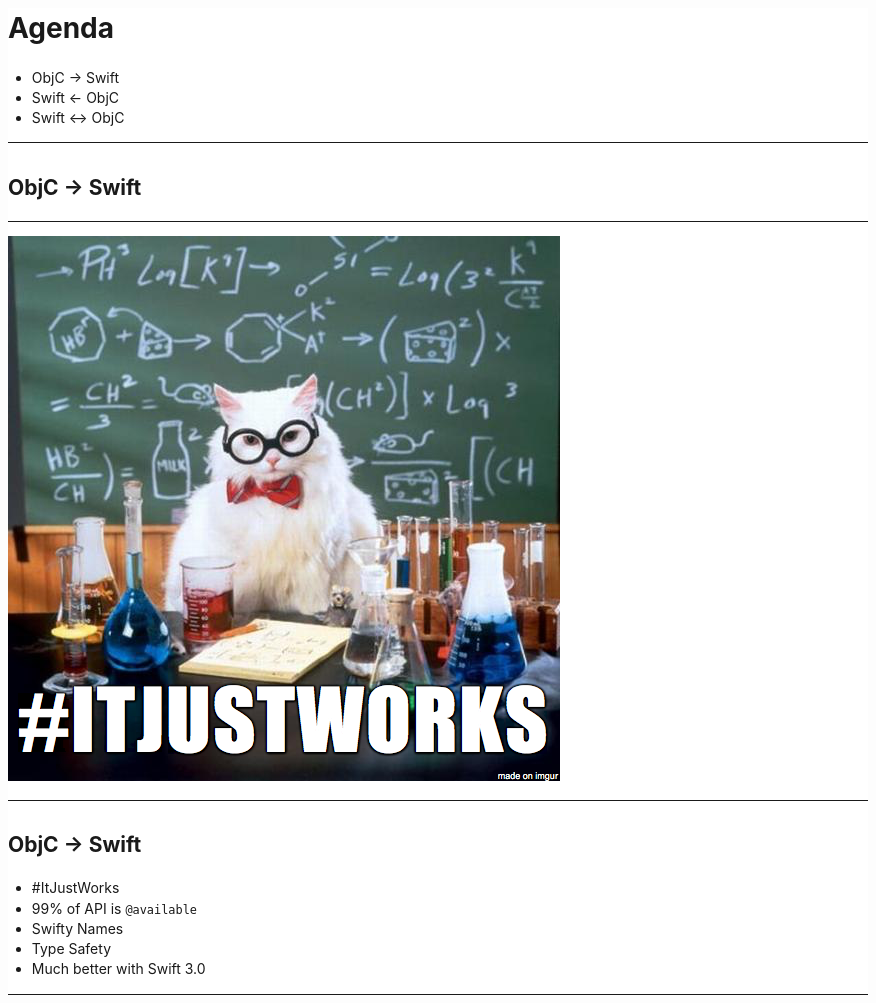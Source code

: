 
# Agenda

- ObjC -> Swift
- Swift <- ObjC
- Swift <-> ObjC

---

## ObjC -> Swift

---

![fit](Resources/itjustworks.png)

---

## ObjC -> Swift

- #ItJustWorks
- 99% of API is `@available`
- Swifty Names
- Type Safety
- Much better with Swift 3.0

---